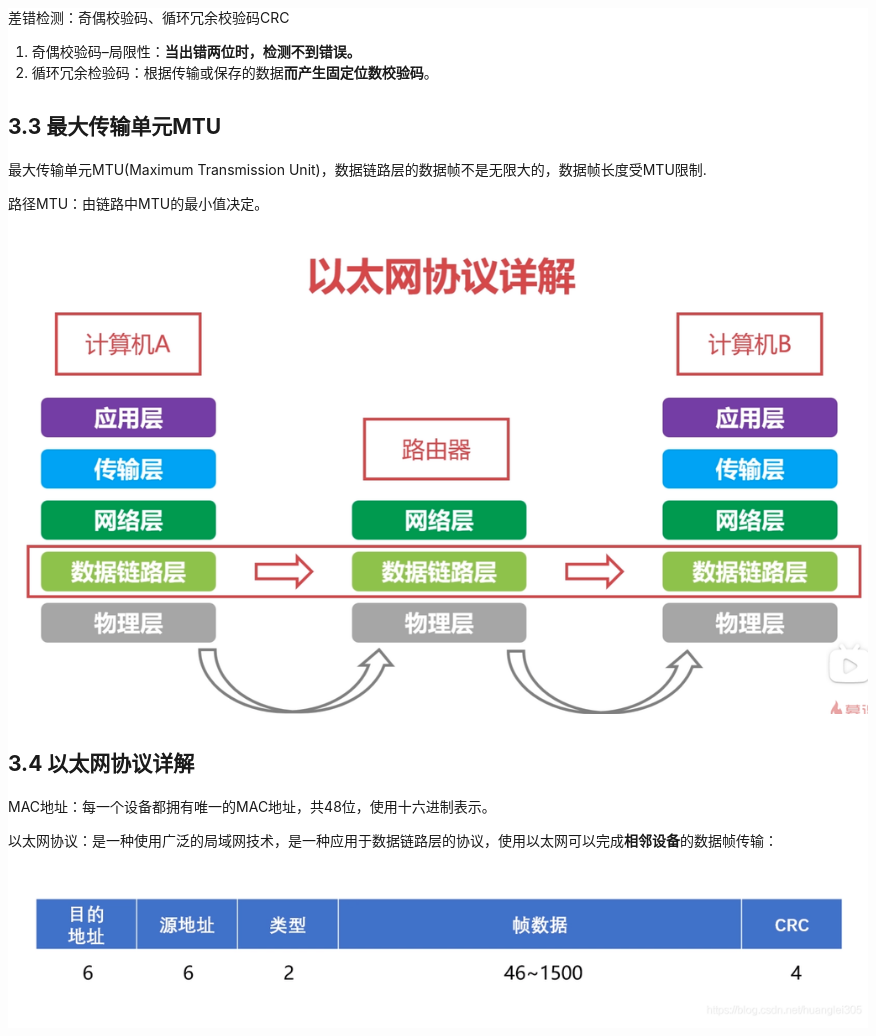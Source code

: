 差错检测：奇偶校验码、循环冗余校验码CRC

1.  奇偶校验码–局限性：**当出错两位时，检测不到错误。**
2.  循环冗余检验码：根据传输或保存的数据**而产生固定位数校验码**。

## 3.3 最大传输单元MTU

最大传输单元MTU(Maximum Transmission Unit)，数据链路层的数据帧不是无限大的，数据帧长度受MTU限制.

路径MTU：由链路中MTU的最小值决定。

![image-20210824145733146](assets/1670474379-35dd0730c4be9b12b32f27e4b7589c46.png)

## 3.4 以太网协议详解

MAC地址：每一个设备都拥有唯一的MAC地址，共48位，使用十六进制表示。

以太网协议：是一种使用广泛的局域网技术，是一种应用于数据链路层的协议，使用以太网可以完成**相邻设备**的数据帧传输：

![img](assets/1670474379-266cae08c7bd59e60a8ba5f76bae5218.png)
